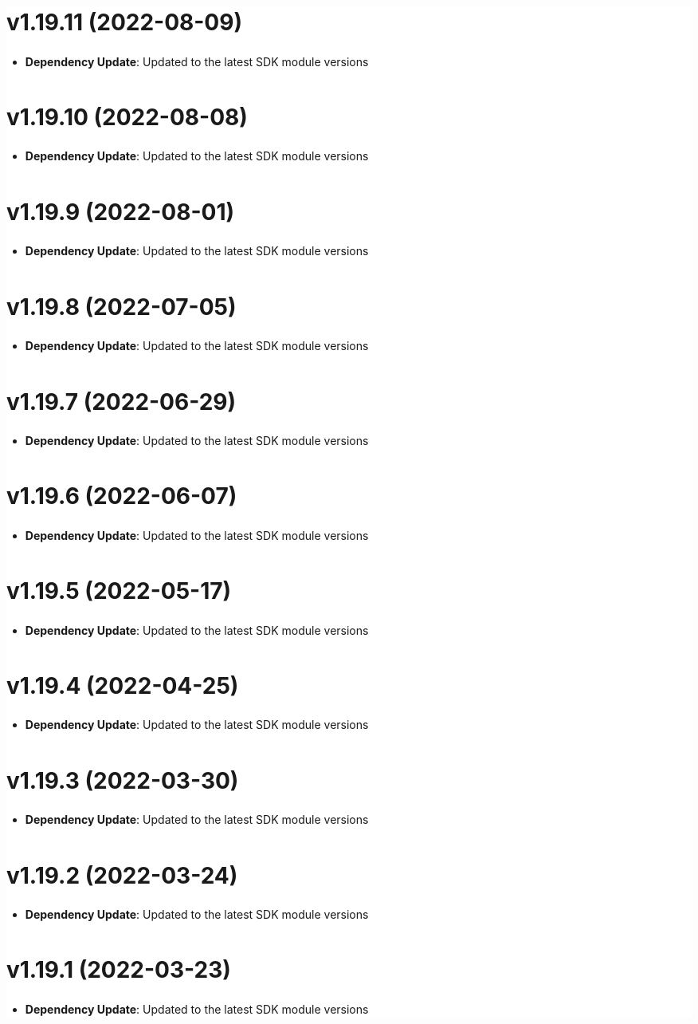# v1.19.11 (2022-08-09)

* **Dependency Update**: Updated to the latest SDK module versions

# v1.19.10 (2022-08-08)

* **Dependency Update**: Updated to the latest SDK module versions

# v1.19.9 (2022-08-01)

* **Dependency Update**: Updated to the latest SDK module versions

# v1.19.8 (2022-07-05)

* **Dependency Update**: Updated to the latest SDK module versions

# v1.19.7 (2022-06-29)

* **Dependency Update**: Updated to the latest SDK module versions

# v1.19.6 (2022-06-07)

* **Dependency Update**: Updated to the latest SDK module versions

# v1.19.5 (2022-05-17)

* **Dependency Update**: Updated to the latest SDK module versions

# v1.19.4 (2022-04-25)

* **Dependency Update**: Updated to the latest SDK module versions

# v1.19.3 (2022-03-30)

* **Dependency Update**: Updated to the latest SDK module versions

# v1.19.2 (2022-03-24)

* **Dependency Update**: Updated to the latest SDK module versions

# v1.19.1 (2022-03-23)

* **Dependency Update**: Updated to the latest SDK module versions
